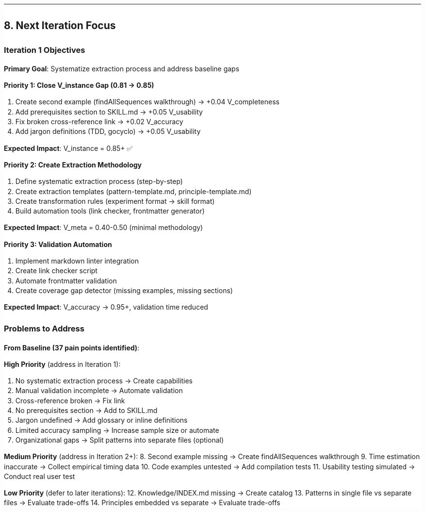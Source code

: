 ```
```

---

## 8. Next Iteration Focus

### Iteration 1 Objectives

**Primary Goal**: Systematize extraction process and address baseline gaps

**Priority 1: Close V_instance Gap (0.81 → 0.85)**
1. Create second example (findAllSequences walkthrough) → +0.04 V_completeness
2. Add prerequisites section to SKILL.md → +0.05 V_usability
3. Fix broken cross-reference link → +0.02 V_accuracy
4. Add jargon definitions (TDD, gocyclo) → +0.05 V_usability

**Expected Impact**: V_instance = 0.85+ ✅

**Priority 2: Create Extraction Methodology**
1. Define systematic extraction process (step-by-step)
2. Create extraction templates (pattern-template.md, principle-template.md)
3. Create transformation rules (experiment format → skill format)
4. Build automation tools (link checker, frontmatter generator)

**Expected Impact**: V_meta = 0.40-0.50 (minimal methodology)

**Priority 3: Validation Automation**
1. Implement markdown linter integration
2. Create link checker script
3. Automate frontmatter validation
4. Create coverage gap detector (missing examples, missing sections)

**Expected Impact**: V_accuracy → 0.95+, validation time reduced

### Problems to Address

**From Baseline (37 pain points identified)**:

**High Priority** (address in Iteration 1):
1. No systematic extraction process → Create capabilities
2. Manual validation incomplete → Automate validation
3. Cross-reference broken → Fix link
4. No prerequisites section → Add to SKILL.md
5. Jargon undefined → Add glossary or inline definitions
6. Limited accuracy sampling → Increase sample size or automate
7. Organizational gaps → Split patterns into separate files (optional)

**Medium Priority** (address in Iteration 2+):
8. Second example missing → Create findAllSequences walkthrough
9. Time estimation inaccurate → Collect empirical timing data
10. Code examples untested → Add compilation tests
11. Usability testing simulated → Conduct real user test

**Low Priority** (defer to later iterations):
12. Knowledge/INDEX.md missing → Create catalog
13. Patterns in single file vs separate files → Evaluate trade-offs
14. Principles embedded vs separate → Evaluate trade-offs
